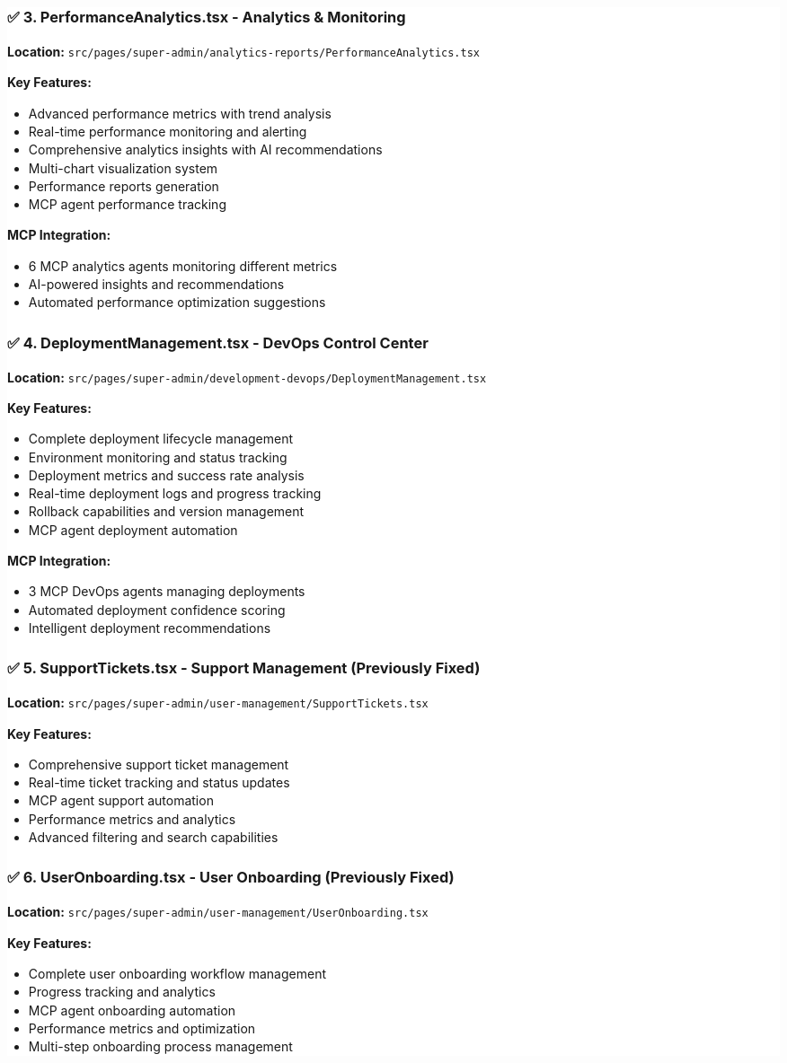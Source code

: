 ### ✅ **3. PerformanceAnalytics.tsx** - Analytics & Monitoring
**Location:** `src/pages/super-admin/analytics-reports/PerformanceAnalytics.tsx`

**Key Features:**
- Advanced performance metrics with trend analysis
- Real-time performance monitoring and alerting
- Comprehensive analytics insights with AI recommendations
- Multi-chart visualization system
- Performance reports generation
- MCP agent performance tracking

**MCP Integration:**
- 6 MCP analytics agents monitoring different metrics
- AI-powered insights and recommendations
- Automated performance optimization suggestions

### ✅ **4. DeploymentManagement.tsx** - DevOps Control Center
**Location:** `src/pages/super-admin/development-devops/DeploymentManagement.tsx`

**Key Features:**
- Complete deployment lifecycle management
- Environment monitoring and status tracking
- Deployment metrics and success rate analysis
- Real-time deployment logs and progress tracking
- Rollback capabilities and version management
- MCP agent deployment automation

**MCP Integration:**
- 3 MCP DevOps agents managing deployments
- Automated deployment confidence scoring
- Intelligent deployment recommendations

### ✅ **5. SupportTickets.tsx** - Support Management (Previously Fixed)
**Location:** `src/pages/super-admin/user-management/SupportTickets.tsx`

**Key Features:**
- Comprehensive support ticket management
- Real-time ticket tracking and status updates
- MCP agent support automation
- Performance metrics and analytics
- Advanced filtering and search capabilities

### ✅ **6. UserOnboarding.tsx** - User Onboarding (Previously Fixed)
**Location:** `src/pages/super-admin/user-management/UserOnboarding.tsx`

**Key Features:**
- Complete user onboarding workflow management
- Progress tracking and analytics
- MCP agent onboarding automation
- Performance metrics and optimization
- Multi-step onboarding process management
